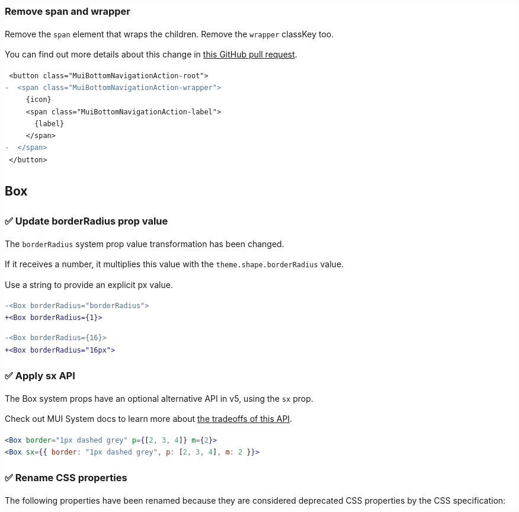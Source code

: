 ### Remove span and wrapper

Remove the `span` element that wraps the children.
Remove the `wrapper` classKey too.

You can find out more details about this change in [this GitHub pull request](https://github.com/mui/material-ui/pull/26923).

```diff
 <button class="MuiBottomNavigationAction-root">
-  <span class="MuiBottomNavigationAction-wrapper">
     {icon}
     <span class="MuiBottomNavigationAction-label">
       {label}
     </span>
-  </span>
 </button>
```

## Box

### ✅ Update borderRadius prop value

The `borderRadius` system prop value transformation has been changed.

If it receives a number, it multiplies this value with the `theme.shape.borderRadius` value.

Use a string to provide an explicit px value.

```diff
-<Box borderRadius="borderRadius">
+<Box borderRadius={1}>
```

```diff
-<Box borderRadius={16}>
+<Box borderRadius="16px">
```

### ✅ Apply sx API

The Box system props have an optional alternative API in v5, using the `sx` prop.

Check out MUI System docs to learn more about [the tradeoffs of this API](/system/getting-started/usage/#api-tradeoff).

```jsx
<Box border="1px dashed grey" p={[2, 3, 4]} m={2}>
<Box sx={{ border: "1px dashed grey", p: [2, 3, 4], m: 2 }}>
```

### ✅ Rename CSS properties

The following properties have been renamed because they are considered deprecated CSS properties by the CSS specification:
